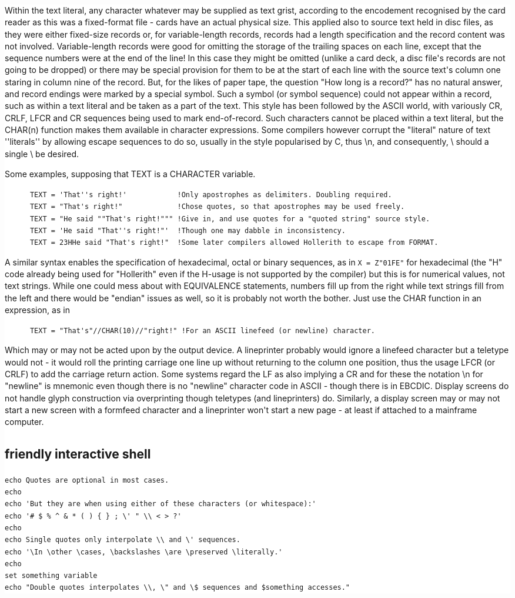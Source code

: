 Within the text literal, any character whatever may be supplied as text grist, according to the encodement recognised by the card reader as this was a fixed-format file - cards have an actual physical size. This applied also to source text held in disc files, as they were either fixed-size records or, for variable-length records, records had a length specification and the record content was not involved. Variable-length records were good for omitting the storage of the trailing spaces on each line, except that the sequence numbers were at the end of the line! In this case they might be omitted (unlike a card deck, a disc file's records are not going to be dropped) or there may be special provision for them to be at the start of each line with the source text's column one staring in column nine of the record. But, for the likes of paper tape, the question "How long is a record?" has no natural answer, and record endings were marked by a special symbol. Such a symbol (or symbol sequence) could not appear within a record, such as within a text literal and be taken as a part of the text. This style has been followed by the ASCII world, with variously CR, CRLF, LFCR and CR sequences being used to mark end-of-record. Such characters cannot be placed within a text literal, but the CHAR(n) function makes them available in character expressions. Some compilers however corrupt the "literal" nature of text ''literals'' by allowing escape sequences to do so, usually in the style popularised by C, thus \n, and consequently, \\ should a single \ be desired.

Some examples, supposing that TEXT is a CHARACTER variable.
```Fortran
      TEXT = 'That''s right!'            !Only apostrophes as delimiters. Doubling required.
      TEXT = "That's right!"             !Chose quotes, so that apostrophes may be used freely.
      TEXT = "He said ""That's right!""" !Give in, and use quotes for a "quoted string" source style.
      TEXT = 'He said "That''s right!"'  !Though one may dabble in inconsistency.
      TEXT = 23HHe said "That's right!"  !Some later compilers allowed Hollerith to escape from FORMAT.
```


A similar syntax enables the specification of hexadecimal, octal or binary sequences, as in <code>X = Z"01FE"</code> for hexadecimal (the "H" code already being used for "Hollerith" even if the H-usage is not supported by the compiler) but this is for numerical values, not text strings. While one could mess about with  EQUIVALENCE statements, numbers fill up from the right while text strings fill from the left and there would be "endian" issues as well, so it is probably not worth the bother. Just use the CHAR function in an expression, as in

```Fortran
      TEXT = "That's"//CHAR(10)//"right!" !For an ASCII linefeed (or newline) character.
```

Which may or may not be acted upon by the output device. A lineprinter probably would ignore a linefeed character but a teletype would not - it would roll the printing carriage one line up without returning to the column one position, thus the usage LFCR (or CRLF) to add the carriage return action. Some systems regard the LF as also implying a CR and for these the notation \n for "newline" is mnemonic even though there is no "newline" character code in ASCII - though there is in EBCDIC. Display screens do not handle glyph construction via overprinting though teletypes (and lineprinters) do. Similarly, a display screen may or may not start a new screen with a formfeed character and a lineprinter won't start a new page - at least if attached to a mainframe computer.


## friendly interactive shell


```fishshell
echo Quotes are optional in most cases.
echo
echo 'But they are when using either of these characters (or whitespace):'
echo '# $ % ^ & * ( ) { } ; \' " \\ < > ?'
echo
echo Single quotes only interpolate \\ and \' sequences.
echo '\In \other \cases, \backslashes \are \preserved \literally.'
echo
set something variable
echo "Double quotes interpolates \\, \" and \$ sequences and $something accesses."
```
